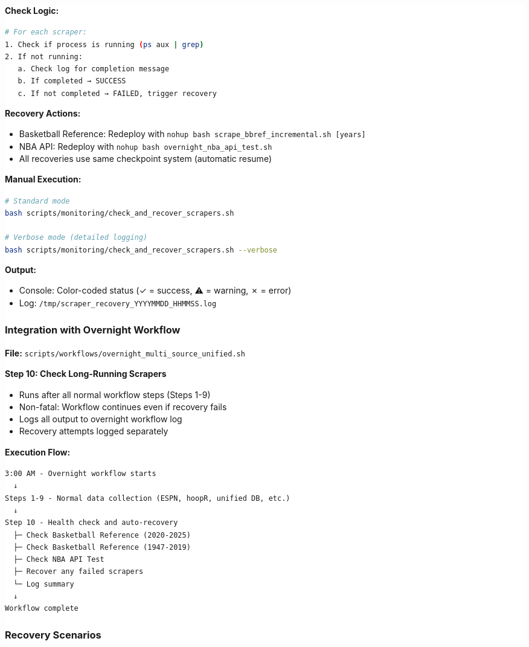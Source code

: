 **Check Logic:**
```bash
# For each scraper:
1. Check if process is running (ps aux | grep)
2. If not running:
   a. Check log for completion message
   b. If completed → SUCCESS
   c. If not completed → FAILED, trigger recovery
```

**Recovery Actions:**
- Basketball Reference: Redeploy with `nohup bash scrape_bbref_incremental.sh [years]`
- NBA API: Redeploy with `nohup bash overnight_nba_api_test.sh`
- All recoveries use same checkpoint system (automatic resume)

**Manual Execution:**
```bash
# Standard mode
bash scripts/monitoring/check_and_recover_scrapers.sh

# Verbose mode (detailed logging)
bash scripts/monitoring/check_and_recover_scrapers.sh --verbose
```

**Output:**
- Console: Color-coded status (✓ = success, ⚠️ = warning, ✗ = error)
- Log: `/tmp/scraper_recovery_YYYYMMDD_HHMMSS.log`

### Integration with Overnight Workflow

**File:** `scripts/workflows/overnight_multi_source_unified.sh`

**Step 10: Check Long-Running Scrapers**
- Runs after all normal workflow steps (Steps 1-9)
- Non-fatal: Workflow continues even if recovery fails
- Logs all output to overnight workflow log
- Recovery attempts logged separately

**Execution Flow:**
```
3:00 AM - Overnight workflow starts
  ↓
Steps 1-9 - Normal data collection (ESPN, hoopR, unified DB, etc.)
  ↓
Step 10 - Health check and auto-recovery
  ├─ Check Basketball Reference (2020-2025)
  ├─ Check Basketball Reference (1947-2019)
  ├─ Check NBA API Test
  ├─ Recover any failed scrapers
  └─ Log summary
  ↓
Workflow complete
```

### Recovery Scenarios
